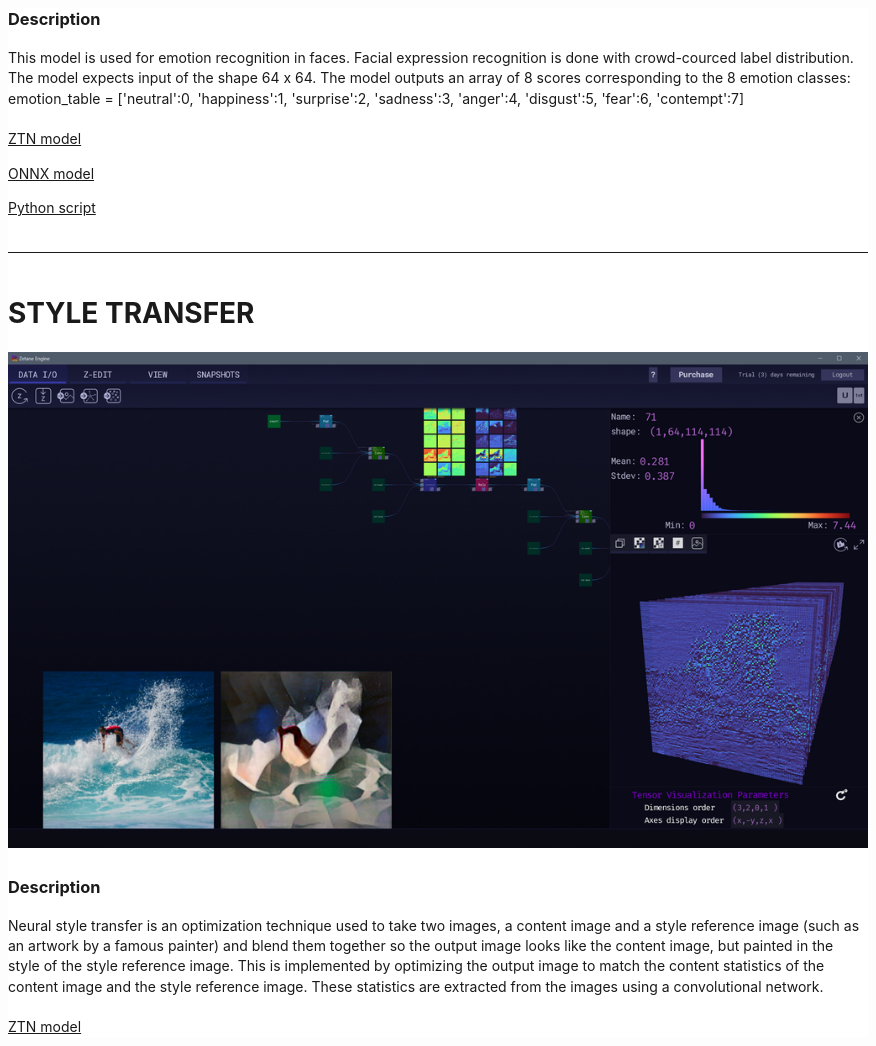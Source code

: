 ### Description

This model is used for emotion recognition in faces. Facial expression recognition is done with crowd-courced label distribution. The model expects input of the shape 64 x 64. The model outputs an array of 8 scores corresponding to the 8 emotion classes:
emotion_table = ['neutral':0, 'happiness':1, 'surprise':2, 'sadness':3, 'anger':4, 'disgust':5, 'fear':6, 'contempt':7]
<br /><br />
[ZTN model](emotion_ferplus8/ztn/emotion_ferplus8.ztn)

[ONNX model](emotion_ferplus8/emotion-ferplus-8.onnx)

[Python script](emotion_ferplus8)
<br /><br />

***

# **STYLE TRANSFER**

[<img src="style_transfer/style_transfer.gif">](style_transfer)
### Description

Neural style transfer is an optimization technique used to take two images, a content image and a style reference image (such as an artwork by a famous painter) and blend them together so the output image looks like the content image, but painted in the style of the style reference image. This is implemented by optimizing the output image to match the content statistics of the content image and the style reference image. These statistics are extracted from the images using a convolutional network.
<br /><br />
[ZTN model](style_transfer/ztn/style_transfer.ztn)
